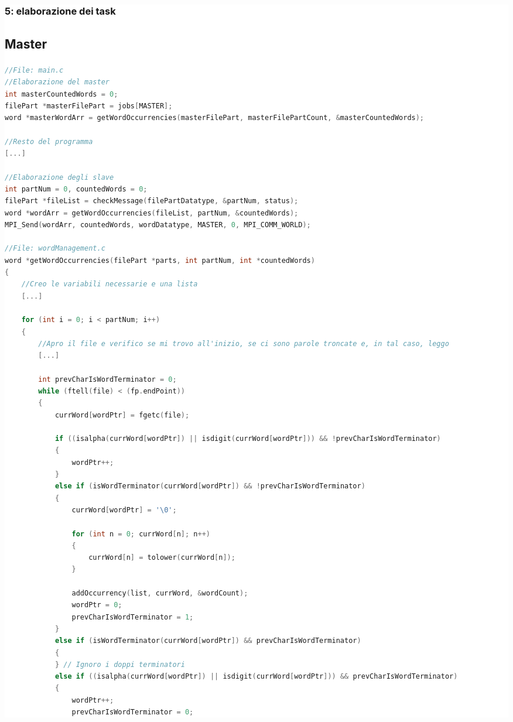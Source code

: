 ### 5: elaborazione dei task 
## Master
```c
//File: main.c
//Elaborazione del master
int masterCountedWords = 0;
filePart *masterFilePart = jobs[MASTER];
word *masterWordArr = getWordOccurrencies(masterFilePart, masterFilePartCount, &masterCountedWords);

//Resto del programma
[...]

//Elaborazione degli slave
int partNum = 0, countedWords = 0;
filePart *fileList = checkMessage(filePartDatatype, &partNum, status);
word *wordArr = getWordOccurrencies(fileList, partNum, &countedWords);
MPI_Send(wordArr, countedWords, wordDatatype, MASTER, 0, MPI_COMM_WORLD);

//File: wordManagement.c
word *getWordOccurrencies(filePart *parts, int partNum, int *countedWords)
{
    //Creo le variabili necessarie e una lista
    [...]

    for (int i = 0; i < partNum; i++)
    {
        //Apro il file e verifico se mi trovo all'inizio, se ci sono parole troncate e, in tal caso, leggo
        [...]

        int prevCharIsWordTerminator = 0;
        while (ftell(file) < (fp.endPoint))
        {
            currWord[wordPtr] = fgetc(file);

            if ((isalpha(currWord[wordPtr]) || isdigit(currWord[wordPtr])) && !prevCharIsWordTerminator)
            {
                wordPtr++;
            }
            else if (isWordTerminator(currWord[wordPtr]) && !prevCharIsWordTerminator)
            {
                currWord[wordPtr] = '\0';

                for (int n = 0; currWord[n]; n++)
                {
                    currWord[n] = tolower(currWord[n]);
                }

                addOccurrency(list, currWord, &wordCount);
                wordPtr = 0;
                prevCharIsWordTerminator = 1;
            }
            else if (isWordTerminator(currWord[wordPtr]) && prevCharIsWordTerminator)
            {
            } // Ignoro i doppi terminatori
            else if ((isalpha(currWord[wordPtr]) || isdigit(currWord[wordPtr])) && prevCharIsWordTerminator)
            {
                wordPtr++;
                prevCharIsWordTerminator = 0;
```